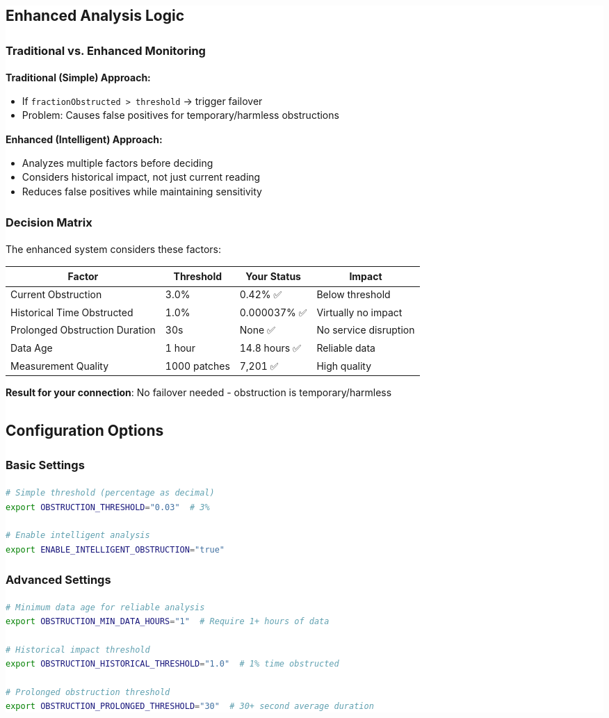 ## Enhanced Analysis Logic

### Traditional vs. Enhanced Monitoring

**Traditional (Simple) Approach:**
- If `fractionObstructed > threshold` → trigger failover
- Problem: Causes false positives for temporary/harmless obstructions

**Enhanced (Intelligent) Approach:**
- Analyzes multiple factors before deciding
- Considers historical impact, not just current reading
- Reduces false positives while maintaining sensitivity

### Decision Matrix

The enhanced system considers these factors:

| Factor | Threshold | Your Status | Impact |
|--------|-----------|-------------|--------|
| Current Obstruction | 3.0% | 0.42% ✅ | Below threshold |
| Historical Time Obstructed | 1.0% | 0.000037% ✅ | Virtually no impact |
| Prolonged Obstruction Duration | 30s | None ✅ | No service disruption |
| Data Age | 1 hour | 14.8 hours ✅ | Reliable data |
| Measurement Quality | 1000 patches | 7,201 ✅ | High quality |

**Result for your connection**: No failover needed - obstruction is temporary/harmless

## Configuration Options

### Basic Settings

```bash
# Simple threshold (percentage as decimal)
export OBSTRUCTION_THRESHOLD="0.03"  # 3%

# Enable intelligent analysis
export ENABLE_INTELLIGENT_OBSTRUCTION="true"
```

### Advanced Settings

```bash
# Minimum data age for reliable analysis
export OBSTRUCTION_MIN_DATA_HOURS="1"  # Require 1+ hours of data

# Historical impact threshold
export OBSTRUCTION_HISTORICAL_THRESHOLD="1.0"  # 1% time obstructed

# Prolonged obstruction threshold  
export OBSTRUCTION_PROLONGED_THRESHOLD="30"  # 30+ second average duration
```
